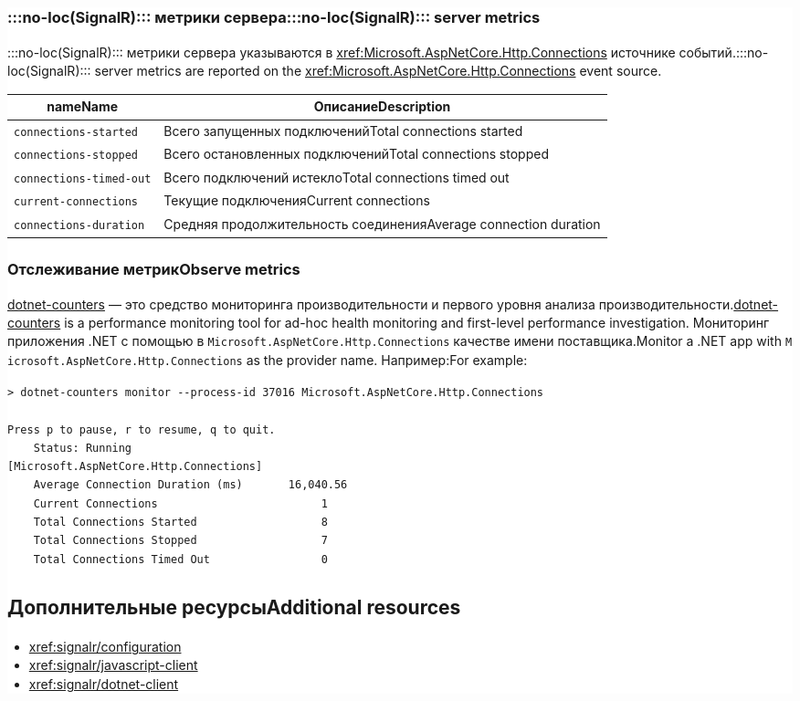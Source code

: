 ### <a name="no-locsignalr-server-metrics"></a><span data-ttu-id="ae2ad-232">:::no-loc(SignalR)::: метрики сервера</span><span class="sxs-lookup"><span data-stu-id="ae2ad-232">:::no-loc(SignalR)::: server metrics</span></span>

<span data-ttu-id="ae2ad-233">:::no-loc(SignalR)::: метрики сервера указываются в <xref:Microsoft.AspNetCore.Http.Connections> источнике событий.</span><span class="sxs-lookup"><span data-stu-id="ae2ad-233">:::no-loc(SignalR)::: server metrics are reported on the <xref:Microsoft.AspNetCore.Http.Connections> event source.</span></span>

| <span data-ttu-id="ae2ad-234">name</span><span class="sxs-lookup"><span data-stu-id="ae2ad-234">Name</span></span>                    | <span data-ttu-id="ae2ad-235">Описание</span><span class="sxs-lookup"><span data-stu-id="ae2ad-235">Description</span></span>                 |
|-------------------------|-----------------------------|
| `connections-started`   | <span data-ttu-id="ae2ad-236">Всего запущенных подключений</span><span class="sxs-lookup"><span data-stu-id="ae2ad-236">Total connections started</span></span>   |
| `connections-stopped`   | <span data-ttu-id="ae2ad-237">Всего остановленных подключений</span><span class="sxs-lookup"><span data-stu-id="ae2ad-237">Total connections stopped</span></span>   |
| `connections-timed-out` | <span data-ttu-id="ae2ad-238">Всего подключений истекло</span><span class="sxs-lookup"><span data-stu-id="ae2ad-238">Total connections timed out</span></span> |
| `current-connections`   | <span data-ttu-id="ae2ad-239">Текущие подключения</span><span class="sxs-lookup"><span data-stu-id="ae2ad-239">Current connections</span></span>         |
| `connections-duration`  | <span data-ttu-id="ae2ad-240">Средняя продолжительность соединения</span><span class="sxs-lookup"><span data-stu-id="ae2ad-240">Average connection duration</span></span> |

### <a name="observe-metrics"></a><span data-ttu-id="ae2ad-241">Отслеживание метрик</span><span class="sxs-lookup"><span data-stu-id="ae2ad-241">Observe metrics</span></span>

<span data-ttu-id="ae2ad-242">[dotnet-counters](/dotnet/core/diagnostics/dotnet-counters) — это средство мониторинга производительности и первого уровня анализа производительности.</span><span class="sxs-lookup"><span data-stu-id="ae2ad-242">[dotnet-counters](/dotnet/core/diagnostics/dotnet-counters) is a performance monitoring tool for ad-hoc health monitoring and first-level performance investigation.</span></span> <span data-ttu-id="ae2ad-243">Мониторинг приложения .NET с помощью в `Microsoft.AspNetCore.Http.Connections` качестве имени поставщика.</span><span class="sxs-lookup"><span data-stu-id="ae2ad-243">Monitor a .NET app with `Microsoft.AspNetCore.Http.Connections` as the provider name.</span></span> <span data-ttu-id="ae2ad-244">Например:</span><span class="sxs-lookup"><span data-stu-id="ae2ad-244">For example:</span></span>

```console
> dotnet-counters monitor --process-id 37016 Microsoft.AspNetCore.Http.Connections

Press p to pause, r to resume, q to quit.
    Status: Running
[Microsoft.AspNetCore.Http.Connections]
    Average Connection Duration (ms)       16,040.56
    Current Connections                         1
    Total Connections Started                   8
    Total Connections Stopped                   7
    Total Connections Timed Out                 0
```

## <a name="additional-resources"></a><span data-ttu-id="ae2ad-245">Дополнительные ресурсы</span><span class="sxs-lookup"><span data-stu-id="ae2ad-245">Additional resources</span></span>

* <xref:signalr/configuration>
* <xref:signalr/javascript-client>
* <xref:signalr/dotnet-client>
